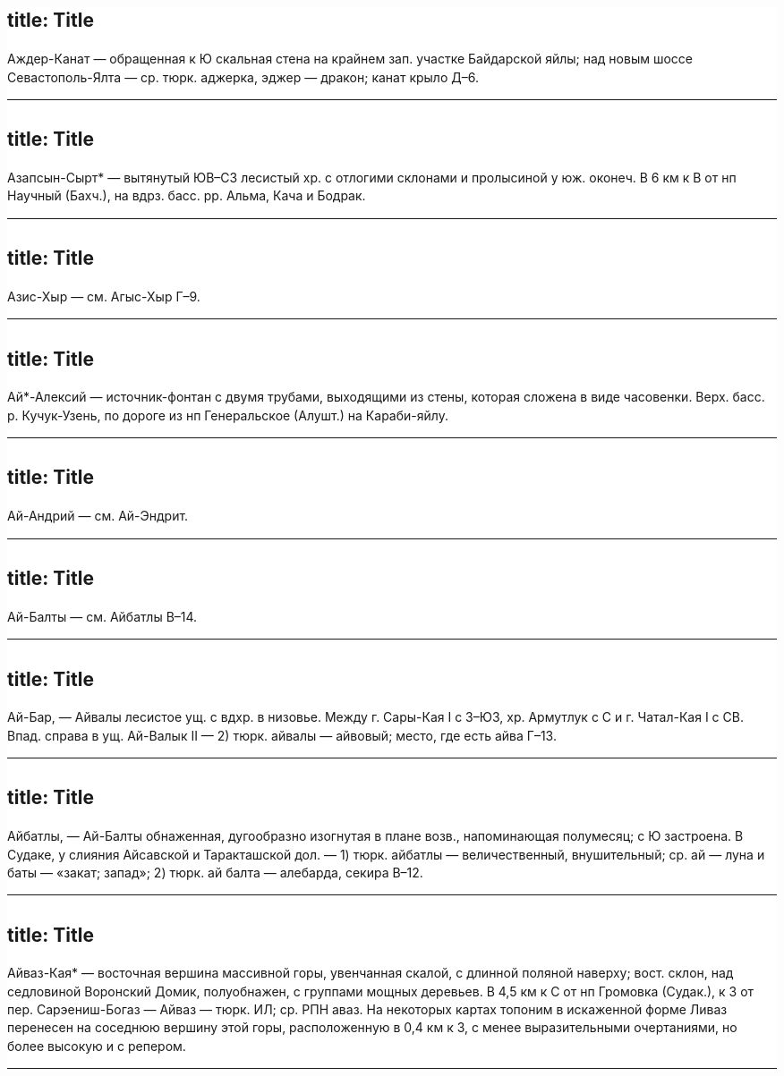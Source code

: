 title: Title
---
Аждер-Канат — обращенная к Ю скальная стена на крайнем зап. участке Байдарской
яйлы; над новым шоссе Севастополь-Ялта — ср. тюрк. аджерка, эджер — дракон;
канат крыло Д–6.

---
title: Title
---
Азапсын-Сырт* — вытянутый ЮВ–СЗ лесистый хр. с отлогими склонами и пролысиной у
юж. оконеч. В 6 км к В от нп Научный (Бахч.), на вдрз. басс. рр. Альма, Кача и
Бодрак.

---
title: Title
---
Азис-Хыр — см. Агыс-Хыр Г–9.

---
title: Title
---
Ай*-Алексий — источник-фонтан с двумя трубами, выходящими из стены, которая
сложена в виде часовенки. Верх. басс. р. Кучук-Узень, по дороге из нп
Генеральское (Алушт.) на Караби-яйлу.

---
title: Title
---
Ай-Андрий — см. Ай-Эндрит.

---
title: Title
---
Ай-Балты — см. Айбатлы В–14.

---
title: Title
---
Ай-Бар, — Айвалы лесистое ущ. с вдхр. в низовье. Между г. Сары-Кая I с З–ЮЗ, хр.
Армутлук с С и г. Чатал-Кая I с СВ. Впад. справа в ущ. Ай-Валык II — 2) тюрк.
айвалы — айвовый; место, где есть айва Г–13.

---
title: Title
---
Айбатлы, — Ай-Балты обнаженная, дугообразно изогнутая в плане возв.,
напоминающая полумесяц; с Ю застроена. В Судаке, у слияния Айсавской и
Таракташской дол. — 1) тюрк. айбатлы — величественный, внушительный; ср. ай —
луна и баты — «закат; запад»; 2) тюрк. ай балта — алебарда, секира В–12.

---
title: Title
---
Айваз-Кая* — восточная вершина массивной горы, увенчанная скалой, с длинной
поляной наверху; вост. склон, над седловиной Воронский Домик, полуобнажен, с
группами мощных деревьев. В 4,5 км к С от нп Громовка (Судак.), к З от пер.
Сарэениш-Богаз — Айваз — тюрк. ИЛ; ср. РПН аваз. На некоторых картах топоним в
искаженной форме Ливаз перенесен на соседнюю вершину этой горы, расположенную в
0,4 км к З, с менее выразительными очертаниями, но более высокую и с репером.

---